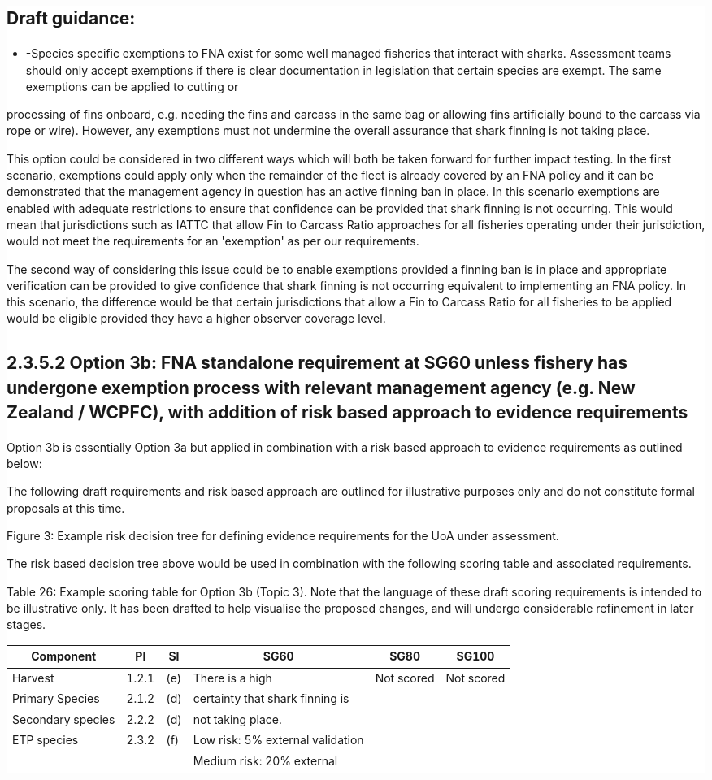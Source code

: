 ## Draft guidance:

- -Species specific exemptions to FNA exist for some well managed fisheries that interact with sharks. Assessment teams should only accept exemptions if there is clear documentation in legislation that certain species are exempt. The same exemptions can be applied to cutting or

processing of fins onboard, e.g. needing the fins and carcass in the same bag or allowing fins artificially bound to the carcass via rope or wire). However, any exemptions must not undermine the overall assurance that shark finning is not taking place.

This option could be considered in two different ways which will both be taken forward for further impact testing. In the first scenario, exemptions could apply only when the remainder of the fleet is already covered by an FNA policy and it can be demonstrated that the management agency in question has an active finning ban in place. In this scenario exemptions are enabled with adequate restrictions to ensure that confidence can be provided that shark finning is not occurring. This would mean that jurisdictions such as IATTC that allow Fin to Carcass Ratio approaches for all fisheries operating under their jurisdiction, would not meet the requirements for an 'exemption' as per our requirements.

The second way of considering this issue could be to enable exemptions provided a finning ban is in place and appropriate verification can be provided to give confidence that shark finning is not occurring equivalent to implementing an FNA policy. In this scenario, the difference would be that certain jurisdictions that allow a Fin to Carcass Ratio for all fisheries to be applied would be eligible provided they have a higher observer coverage level.

## 2.3.5.2 Option 3b: FNA standalone requirement at SG60 unless fishery has undergone exemption process with relevant management agency (e.g. New Zealand / WCPFC), with addition of risk based approach to evidence requirements

Option 3b is essentially Option 3a but applied in combination with a risk based approach to evidence requirements as outlined below:

The following draft requirements and risk based approach are outlined for illustrative purposes only and do not constitute formal proposals at this time.

Figure 3: Example risk decision tree for defining evidence requirements for the UoA under assessment.



The risk based decision tree above would be used in combination with the following scoring table and associated requirements.

Table 26: Example scoring table for Option 3b (Topic 3). Note that the language of these draft scoring requirements is intended to be illustrative only. It has been drafted to help visualise the proposed changes, and will undergo considerable refinement in later stages.

| Component          | PI    | SI   | SG60                               | SG80       | SG100      |
|--------------------|-------|------|------------------------------------|------------|------------|
| Harvest            | 1.2.1 | (e)  | There is a high                    | Not scored | Not scored |
| Primary  Species   | 2.1.2 | (d)  | certainty that  shark finning is   |            |            |
| Secondary  species | 2.2.2 | (d)  | not taking place.                  |            |            |
| ETP species        | 2.3.2 | (f)  | Low risk: 5%  external  validation |            |            |
|                    |       |      | Medium risk: 20%  external         |            |            |
